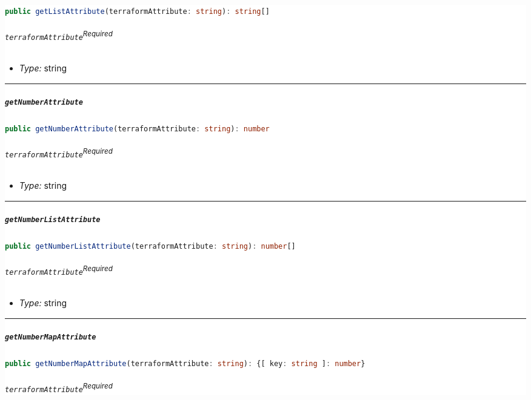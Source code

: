 ```typescript
public getListAttribute(terraformAttribute: string): string[]
```

###### `terraformAttribute`<sup>Required</sup> <a name="terraformAttribute" id="@cdktf/provider-upcloud.networkPeering.NetworkPeeringNetworkOutputReference.getListAttribute.parameter.terraformAttribute"></a>

- *Type:* string

---

##### `getNumberAttribute` <a name="getNumberAttribute" id="@cdktf/provider-upcloud.networkPeering.NetworkPeeringNetworkOutputReference.getNumberAttribute"></a>

```typescript
public getNumberAttribute(terraformAttribute: string): number
```

###### `terraformAttribute`<sup>Required</sup> <a name="terraformAttribute" id="@cdktf/provider-upcloud.networkPeering.NetworkPeeringNetworkOutputReference.getNumberAttribute.parameter.terraformAttribute"></a>

- *Type:* string

---

##### `getNumberListAttribute` <a name="getNumberListAttribute" id="@cdktf/provider-upcloud.networkPeering.NetworkPeeringNetworkOutputReference.getNumberListAttribute"></a>

```typescript
public getNumberListAttribute(terraformAttribute: string): number[]
```

###### `terraformAttribute`<sup>Required</sup> <a name="terraformAttribute" id="@cdktf/provider-upcloud.networkPeering.NetworkPeeringNetworkOutputReference.getNumberListAttribute.parameter.terraformAttribute"></a>

- *Type:* string

---

##### `getNumberMapAttribute` <a name="getNumberMapAttribute" id="@cdktf/provider-upcloud.networkPeering.NetworkPeeringNetworkOutputReference.getNumberMapAttribute"></a>

```typescript
public getNumberMapAttribute(terraformAttribute: string): {[ key: string ]: number}
```

###### `terraformAttribute`<sup>Required</sup> <a name="terraformAttribute" id="@cdktf/provider-upcloud.networkPeering.NetworkPeeringNetworkOutputReference.getNumberMapAttribute.parameter.terraformAttribute"></a>
